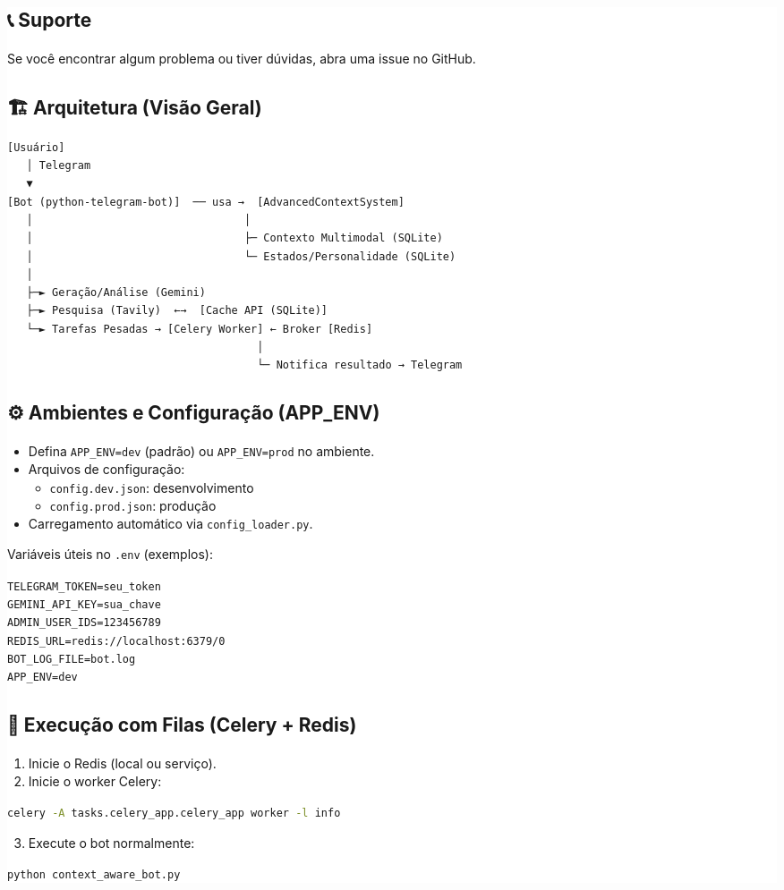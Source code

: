 ## 📞 Suporte

Se você encontrar algum problema ou tiver dúvidas, abra uma issue no GitHub.

## 🏗️ Arquitetura (Visão Geral)

```
[Usuário]
   │ Telegram
   ▼
[Bot (python-telegram-bot)]  ── usa →  [AdvancedContextSystem]
   │                                 │
   │                                 ├─ Contexto Multimodal (SQLite)
   │                                 └─ Estados/Personalidade (SQLite)
   │
   ├─► Geração/Análise (Gemini)
   ├─► Pesquisa (Tavily)  ←→  [Cache API (SQLite)]
   └─► Tarefas Pesadas → [Celery Worker] ← Broker [Redis]
                                       │
                                       └─ Notifica resultado → Telegram
```

## ⚙️ Ambientes e Configuração (APP_ENV)

- Defina `APP_ENV=dev` (padrão) ou `APP_ENV=prod` no ambiente.
- Arquivos de configuração:
  - `config.dev.json`: desenvolvimento
  - `config.prod.json`: produção
- Carregamento automático via `config_loader.py`.

Variáveis úteis no `.env` (exemplos):

```
TELEGRAM_TOKEN=seu_token
GEMINI_API_KEY=sua_chave
ADMIN_USER_IDS=123456789
REDIS_URL=redis://localhost:6379/0
BOT_LOG_FILE=bot.log
APP_ENV=dev
```

## 🚦 Execução com Filas (Celery + Redis)

1) Inicie o Redis (local ou serviço).
2) Inicie o worker Celery:

```bash
celery -A tasks.celery_app.celery_app worker -l info
```

3) Execute o bot normalmente:

```bash
python context_aware_bot.py
```
